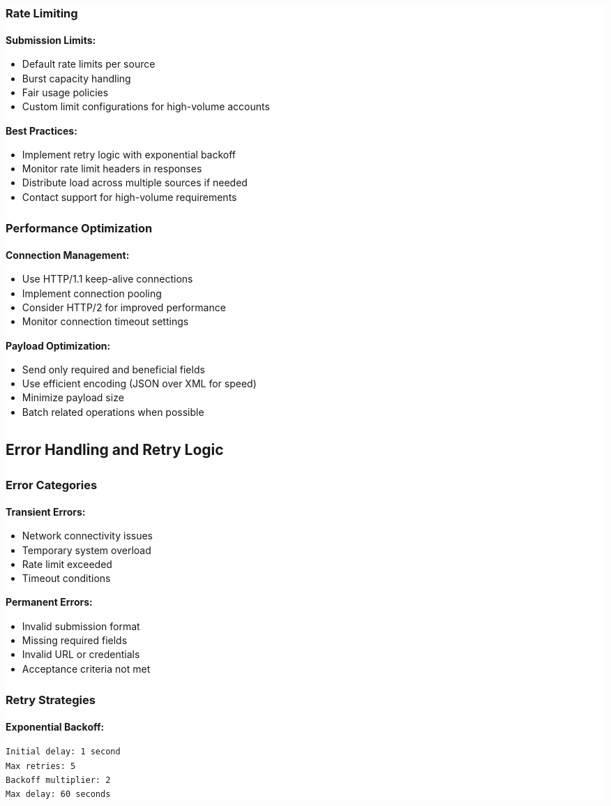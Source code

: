 ### Rate Limiting

**Submission Limits:**
- Default rate limits per source
- Burst capacity handling
- Fair usage policies
- Custom limit configurations for high-volume accounts

**Best Practices:**
- Implement retry logic with exponential backoff
- Monitor rate limit headers in responses
- Distribute load across multiple sources if needed
- Contact support for high-volume requirements

### Performance Optimization

**Connection Management:**
- Use HTTP/1.1 keep-alive connections
- Implement connection pooling
- Consider HTTP/2 for improved performance
- Monitor connection timeout settings

**Payload Optimization:**
- Send only required and beneficial fields
- Use efficient encoding (JSON over XML for speed)
- Minimize payload size
- Batch related operations when possible

## Error Handling and Retry Logic

### Error Categories

**Transient Errors:**
- Network connectivity issues
- Temporary system overload
- Rate limit exceeded
- Timeout conditions

**Permanent Errors:**
- Invalid submission format
- Missing required fields
- Invalid URL or credentials
- Acceptance criteria not met

### Retry Strategies

**Exponential Backoff:**
```
Initial delay: 1 second
Max retries: 5
Backoff multiplier: 2
Max delay: 60 seconds
```
